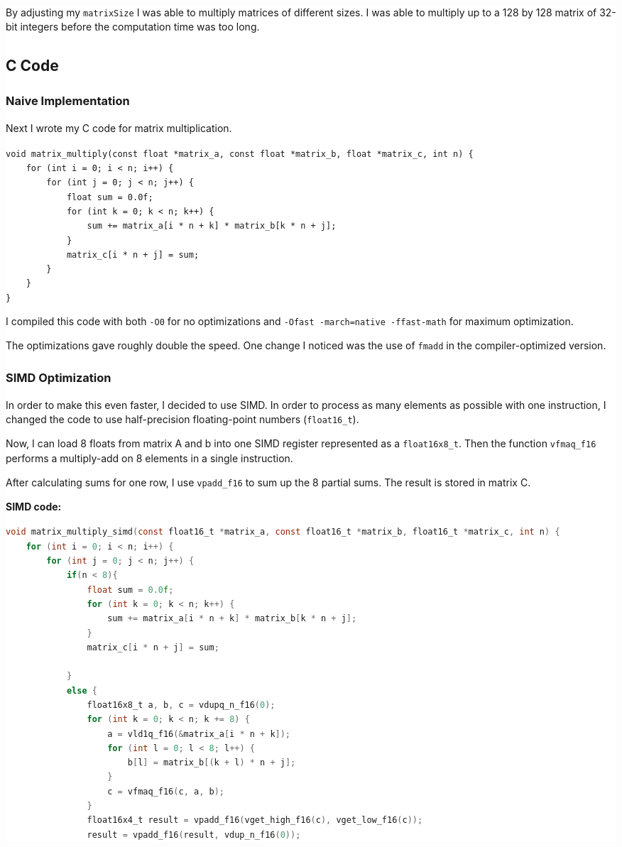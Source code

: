 By adjusting my `matrixSize` I was able to multiply matrices of different sizes. I was able to multiply up to a 128 by 128 matrix of 32-bit integers before the computation time was too long.

## C Code

### Naive Implementation

Next I wrote my C code for matrix multiplication.

```
void matrix_multiply(const float *matrix_a, const float *matrix_b, float *matrix_c, int n) {
    for (int i = 0; i < n; i++) {
        for (int j = 0; j < n; j++) {
            float sum = 0.0f;
            for (int k = 0; k < n; k++) {
                sum += matrix_a[i * n + k] * matrix_b[k * n + j];
            }
            matrix_c[i * n + j] = sum;
        }
    }
}
```

I compiled this code with both `-O0` for no optimizations and `-Ofast -march=native -ffast-math` for maximum optimization.

The optimizations gave roughly double the speed. One change I noticed was the use of `fmadd` in the compiler-optimized version.

### SIMD Optimization

In order to make this even faster, I decided to use SIMD. In order to process as many elements as possible with one instruction, I changed the code to use half-precision floating-point numbers (`float16_t`).

Now, I can load 8 floats from matrix A and b into one SIMD register represented as a `float16x8_t`. Then the function `vfmaq_f16` performs a multiply-add on 8 elements in a single instruction.

After calculating sums for one row, I use `vpadd_f16` to sum up the 8 partial sums. The result is stored in matrix C.

**SIMD code:**

```c
void matrix_multiply_simd(const float16_t *matrix_a, const float16_t *matrix_b, float16_t *matrix_c, int n) {
    for (int i = 0; i < n; i++) {
        for (int j = 0; j < n; j++) {
            if(n < 8){
                float sum = 0.0f;
                for (int k = 0; k < n; k++) {
                    sum += matrix_a[i * n + k] * matrix_b[k * n + j];
                }
                matrix_c[i * n + j] = sum;

            }
            else {
                float16x8_t a, b, c = vdupq_n_f16(0);
                for (int k = 0; k < n; k += 8) {
                    a = vld1q_f16(&matrix_a[i * n + k]);
                    for (int l = 0; l < 8; l++) {
                        b[l] = matrix_b[(k + l) * n + j];
                    }
                    c = vfmaq_f16(c, a, b);
                }
                float16x4_t result = vpadd_f16(vget_high_f16(c), vget_low_f16(c));
                result = vpadd_f16(result, vdup_n_f16(0));
```